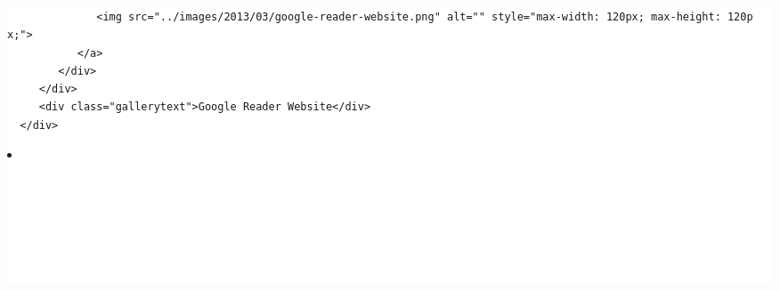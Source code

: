                   <img src="../images/2013/03/google-reader-website.png" alt="" style="max-width: 120px; max-height: 120px;">
               </a>
            </div>
         </div>
         <div class="gallerytext">Google Reader Website</div>
      </div>
   </li>
   <li class="gallerybox" style="width: 155px">
      <div style="width: 155px">
         <div class="thumb" style="width: 150px;">
            <div style="margin:21px auto;height: 113px;line-height: 150px;">
               <a href="../images/2013/03/google-reader-android-app.png" class="image">